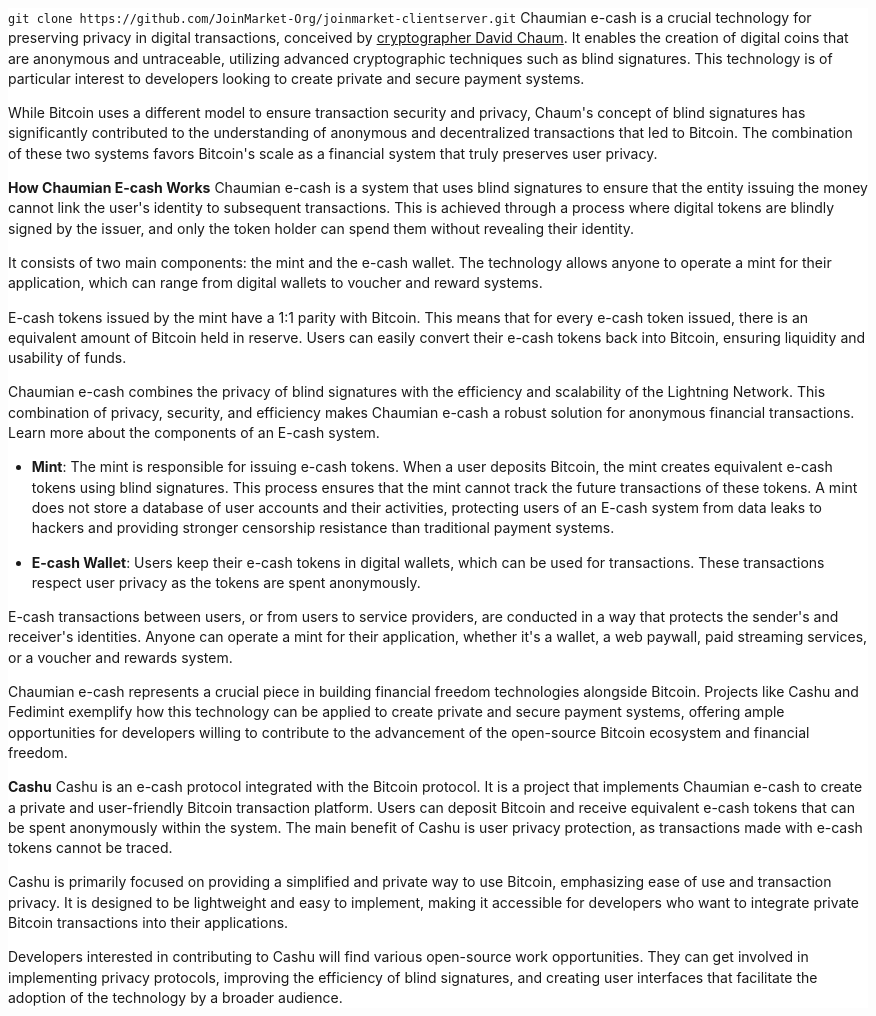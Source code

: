```git clone https://github.com/JoinMarket-Org/joinmarket-clientserver.git```
Chaumian e-cash is a crucial technology for preserving privacy in digital transactions, conceived by [cryptographer David Chaum](https://github.com/biohazel/articles/blob/main/chaum.PDF). It enables the creation of digital coins that are anonymous and untraceable, utilizing advanced cryptographic techniques such as blind signatures. This technology is of particular interest to developers looking to create private and secure payment systems.

While Bitcoin uses a different model to ensure transaction security and privacy, Chaum's concept of blind signatures has significantly contributed to the understanding of anonymous and decentralized transactions that led to Bitcoin. The combination of these two systems favors Bitcoin's scale as a financial system that truly preserves user privacy.

**How Chaumian E-cash Works**
Chaumian e-cash is a system that uses blind signatures to ensure that the entity issuing the money cannot link the user's identity to subsequent transactions. This is achieved through a process where digital tokens are blindly signed by the issuer, and only the token holder can spend them without revealing their identity.

It consists of two main components: the mint and the e-cash wallet. The technology allows anyone to operate a mint for their application, which can range from digital wallets to voucher and reward systems.

E-cash tokens issued by the mint have a 1:1 parity with Bitcoin. This means that for every e-cash token issued, there is an equivalent amount of Bitcoin held in reserve. Users can easily convert their e-cash tokens back into Bitcoin, ensuring liquidity and usability of funds.

Chaumian e-cash combines the privacy of blind signatures with the efficiency and scalability of the Lightning Network. This combination of privacy, security, and efficiency makes Chaumian e-cash a robust solution for anonymous financial transactions. Learn more about the components of an E-cash system.

- **Mint**: The mint is responsible for issuing e-cash tokens. When a user deposits Bitcoin, the mint creates equivalent e-cash tokens using blind signatures. This process ensures that the mint cannot track the future transactions of these tokens. A mint does not store a database of user accounts and their activities, protecting users of an E-cash system from data leaks to hackers and providing stronger censorship resistance than traditional payment systems.

- **E-cash Wallet**: Users keep their e-cash tokens in digital wallets, which can be used for transactions. These transactions respect user privacy as the tokens are spent anonymously.

E-cash transactions between users, or from users to service providers, are conducted in a way that protects the sender's and receiver's identities. Anyone can operate a mint for their application, whether it's a wallet, a web paywall, paid streaming services, or a voucher and rewards system.

Chaumian e-cash represents a crucial piece in building financial freedom technologies alongside Bitcoin. Projects like Cashu and Fedimint exemplify how this technology can be applied to create private and secure payment systems, offering ample opportunities for developers willing to contribute to the advancement of the open-source Bitcoin ecosystem and financial freedom.

**Cashu**
Cashu is an e-cash protocol integrated with the Bitcoin protocol. It is a project that implements Chaumian e-cash to create a private and user-friendly Bitcoin transaction platform. Users can deposit Bitcoin and receive equivalent e-cash tokens that can be spent anonymously within the system. The main benefit of Cashu is user privacy protection, as transactions made with e-cash tokens cannot be traced.

Cashu is primarily focused on providing a simplified and private way to use Bitcoin, emphasizing ease of use and transaction privacy. It is designed to be lightweight and easy to implement, making it accessible for developers who want to integrate private Bitcoin transactions into their applications.

Developers interested in contributing to Cashu will find various open-source work opportunities. They can get involved in implementing privacy protocols, improving the efficiency of blind signatures, and creating user interfaces that facilitate the adoption of the technology by a broader audience.
```